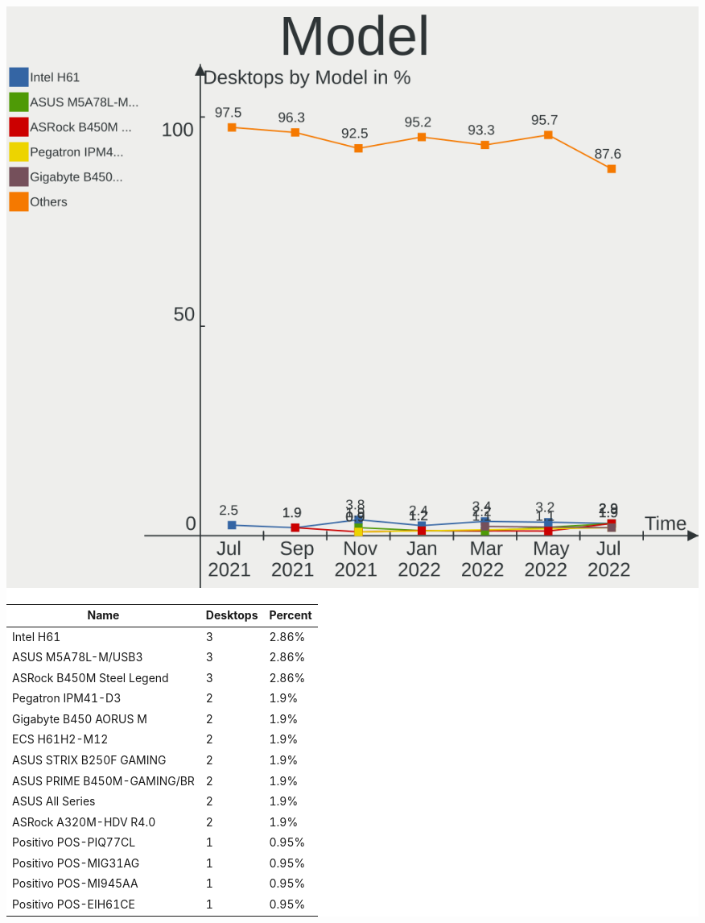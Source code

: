 ![Model](./images/line_chart/node_model.svg)

| Name                          | Desktops | Percent |
|-------------------------------|----------|---------|
| Intel H61                     | 3        | 2.86%   |
| ASUS M5A78L-M/USB3            | 3        | 2.86%   |
| ASRock B450M Steel Legend     | 3        | 2.86%   |
| Pegatron IPM41-D3             | 2        | 1.9%    |
| Gigabyte B450 AORUS M         | 2        | 1.9%    |
| ECS H61H2-M12                 | 2        | 1.9%    |
| ASUS STRIX B250F GAMING       | 2        | 1.9%    |
| ASUS PRIME B450M-GAMING/BR    | 2        | 1.9%    |
| ASUS All Series               | 2        | 1.9%    |
| ASRock A320M-HDV R4.0         | 2        | 1.9%    |
| Positivo POS-PIQ77CL          | 1        | 0.95%   |
| Positivo POS-MIG31AG          | 1        | 0.95%   |
| Positivo POS-MI945AA          | 1        | 0.95%   |
| Positivo POS-EIH61CE          | 1        | 0.95%   |